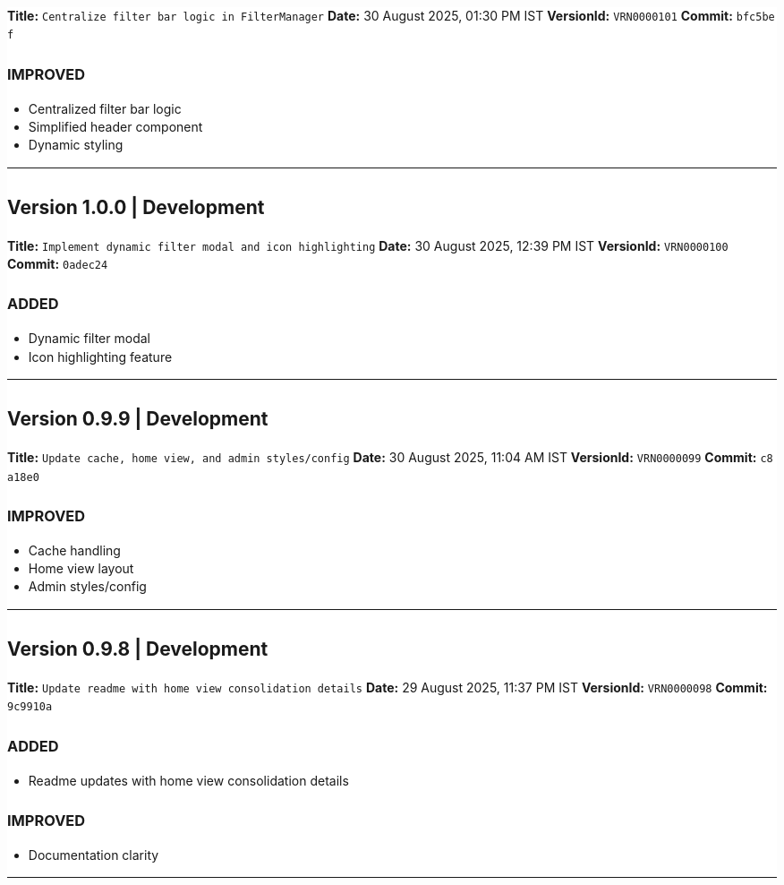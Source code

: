 **Title:** `Centralize filter bar logic in FilterManager`
**Date:** 30 August 2025, 01:30 PM IST
**VersionId:** `VRN0000101`
**Commit:** `bfc5bef`

### IMPROVED
- Centralized filter bar logic
- Simplified header component
- Dynamic styling

---

## Version 1.0.0 | Development

**Title:** `Implement dynamic filter modal and icon highlighting`
**Date:** 30 August 2025, 12:39 PM IST
**VersionId:** `VRN0000100`
**Commit:** `0adec24`

### ADDED
- Dynamic filter modal
- Icon highlighting feature

---

## Version 0.9.9 | Development

**Title:** `Update cache, home view, and admin styles/config`
**Date:** 30 August 2025, 11:04 AM IST
**VersionId:** `VRN0000099`
**Commit:** `c8a18e0`

### IMPROVED
- Cache handling
- Home view layout
- Admin styles/config

---

## Version 0.9.8 | Development

**Title:** `Update readme with home view consolidation details`
**Date:** 29 August 2025, 11:37 PM IST
**VersionId:** `VRN0000098`
**Commit:** `9c9910a`

### ADDED
- Readme updates with home view consolidation details

### IMPROVED
- Documentation clarity

---